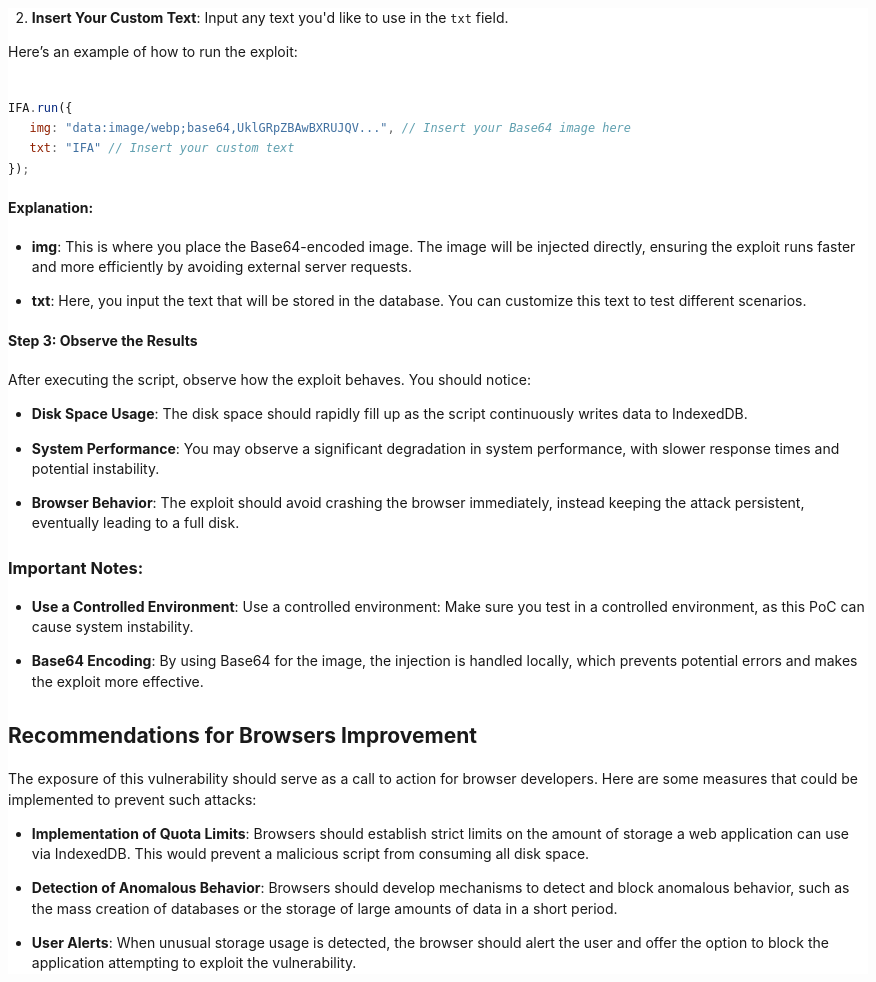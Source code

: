 2.  **Insert Your Custom Text**: Input any text you'd like to use in the `txt` field.
    

Here’s an example of how to run the exploit:

```js

IFA.run({
   img: "data:image/webp;base64,UklGRpZBAwBXRUJQV...", // Insert your Base64 image here
   txt: "IFA" // Insert your custom text
});
```

#### Explanation:

-   **img**: This is where you place the Base64-encoded image. The image will be injected directly, ensuring the exploit runs faster and more efficiently by avoiding external server requests.
    
-   **txt**: Here, you input the text that will be stored in the database. You can customize this text to test different scenarios.
    

#### Step 3: Observe the Results

After executing the script, observe how the exploit behaves. You should notice:

-   **Disk Space Usage**: The disk space should rapidly fill up as the script continuously writes data to IndexedDB.
    
-   **System Performance**: You may observe a significant degradation in system performance, with slower response times and potential instability.
    
-   **Browser Behavior**: The exploit should avoid crashing the browser immediately, instead keeping the attack persistent, eventually leading to a full disk.
    

### Important Notes:

-   **Use a Controlled Environment**: Use a controlled environment: Make sure you test in a controlled environment, as this PoC can cause system instability.
    
-   **Base64 Encoding**: By using Base64 for the image, the injection is handled locally, which prevents potential errors and makes the exploit more effective.

## Recommendations for Browsers Improvement

The exposure of this vulnerability should serve as a call to action for browser developers. Here are some measures that could be implemented to prevent such attacks:

-   **Implementation of Quota Limits**: Browsers should establish strict limits on the amount of storage a web application can use via IndexedDB. This would prevent a malicious script from consuming all disk space.
    
-   **Detection of Anomalous Behavior**: Browsers should develop mechanisms to detect and block anomalous behavior, such as the mass creation of databases or the storage of large amounts of data in a short period.
    
-   **User Alerts**: When unusual storage usage is detected, the browser should alert the user and offer the option to block the application attempting to exploit the vulnerability.
    